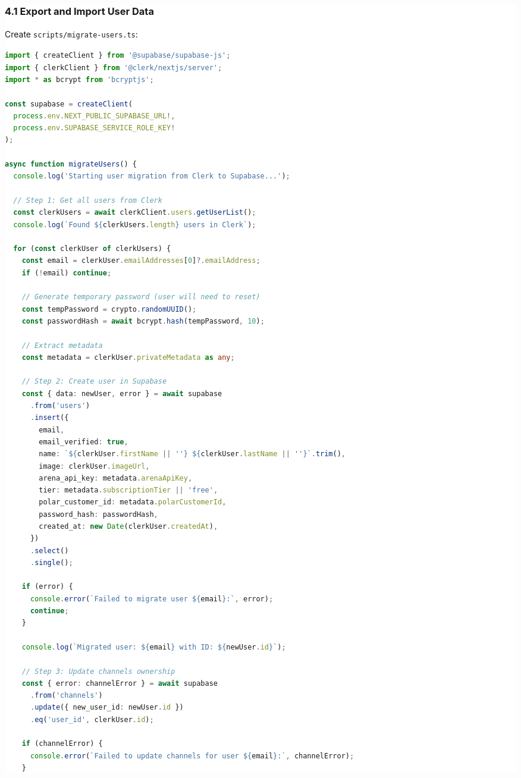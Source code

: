 ### 4.1 Export and Import User Data
Create `scripts/migrate-users.ts`:
```typescript
import { createClient } from '@supabase/supabase-js';
import { clerkClient } from '@clerk/nextjs/server';
import * as bcrypt from 'bcryptjs';

const supabase = createClient(
  process.env.NEXT_PUBLIC_SUPABASE_URL!,
  process.env.SUPABASE_SERVICE_ROLE_KEY!
);

async function migrateUsers() {
  console.log('Starting user migration from Clerk to Supabase...');
  
  // Step 1: Get all users from Clerk
  const clerkUsers = await clerkClient.users.getUserList();
  console.log(`Found ${clerkUsers.length} users in Clerk`);
  
  for (const clerkUser of clerkUsers) {
    const email = clerkUser.emailAddresses[0]?.emailAddress;
    if (!email) continue;
    
    // Generate temporary password (user will need to reset)
    const tempPassword = crypto.randomUUID();
    const passwordHash = await bcrypt.hash(tempPassword, 10);
    
    // Extract metadata
    const metadata = clerkUser.privateMetadata as any;
    
    // Step 2: Create user in Supabase
    const { data: newUser, error } = await supabase
      .from('users')
      .insert({
        email,
        email_verified: true,
        name: `${clerkUser.firstName || ''} ${clerkUser.lastName || ''}`.trim(),
        image: clerkUser.imageUrl,
        arena_api_key: metadata.arenaApiKey,
        tier: metadata.subscriptionTier || 'free',
        polar_customer_id: metadata.polarCustomerId,
        password_hash: passwordHash,
        created_at: new Date(clerkUser.createdAt),
      })
      .select()
      .single();
    
    if (error) {
      console.error(`Failed to migrate user ${email}:`, error);
      continue;
    }
    
    console.log(`Migrated user: ${email} with ID: ${newUser.id}`);
    
    // Step 3: Update channels ownership
    const { error: channelError } = await supabase
      .from('channels')
      .update({ new_user_id: newUser.id })
      .eq('user_id', clerkUser.id);
    
    if (channelError) {
      console.error(`Failed to update channels for user ${email}:`, channelError);
    }
```